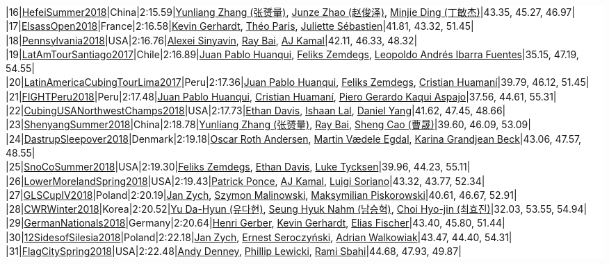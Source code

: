 |16|[HefeiSummer2018](https://www.worldcubeassociation.org/competitions/HefeiSummer2018)|China|2:15.59|[Yunliang Zhang (张赟量)](https://www.worldcubeassociation.org/persons/2016ZHAN45), [Junze Zhao (赵俊泽)](https://www.worldcubeassociation.org/persons/2016ZHAO28), [Minjie Ding (丁敏杰)](https://www.worldcubeassociation.org/persons/2016DING06)|43.35, 45.27, 46.97|  
|17|[ElsassOpen2018](https://www.worldcubeassociation.org/competitions/ElsassOpen2018)|France|2:16.58|[Kevin Gerhardt](https://www.worldcubeassociation.org/persons/2013GERH01), [Théo Paris](https://www.worldcubeassociation.org/persons/2016PARI08), [Juliette Sébastien](https://www.worldcubeassociation.org/persons/2014SEBA01)|41.81, 43.32, 51.45|  
|18|[Pennsylvania2018](https://www.worldcubeassociation.org/competitions/Pennsylvania2018)|USA|2:16.76|[Alexei Sinyavin](https://www.worldcubeassociation.org/persons/2016SINY01), [Ray Bai](https://www.worldcubeassociation.org/persons/2014BAIR01), [AJ Kamal](https://www.worldcubeassociation.org/persons/2016KAMA04)|42.11, 46.33, 48.32|  
|19|[LatAmTourSantiago2017](https://www.worldcubeassociation.org/competitions/LatAmTourSantiago2017)|Chile|2:16.89|[Juan Pablo Huanqui](https://www.worldcubeassociation.org/persons/2013HUAN30), [Feliks Zemdegs](https://www.worldcubeassociation.org/persons/2009ZEMD01), [Leopoldo Andrés Ibarra Fuentes](https://www.worldcubeassociation.org/persons/2010FUEN01)|35.15, 47.19, 54.55|  
|20|[LatinAmericaCubingTourLima2017](https://www.worldcubeassociation.org/competitions/LatinAmericaCubingTourLima2017)|Peru|2:17.36|[Juan Pablo Huanqui](https://www.worldcubeassociation.org/persons/2013HUAN30), [Feliks Zemdegs](https://www.worldcubeassociation.org/persons/2009ZEMD01), [Cristian Huamaní](https://www.worldcubeassociation.org/persons/2016HUAM01)|39.79, 46.12, 51.45|  
|21|[FIGHTPeru2018](https://www.worldcubeassociation.org/competitions/FIGHTPeru2018)|Peru|2:17.48|[Juan Pablo Huanqui](https://www.worldcubeassociation.org/persons/2013HUAN30), [Cristian Huamaní](https://www.worldcubeassociation.org/persons/2016HUAM01), [Piero Gerardo Kaqui Aspajo](https://www.worldcubeassociation.org/persons/2017ASPA01)|37.56, 44.61, 55.31|  
|22|[CubingUSANorthwestChamps2018](https://www.worldcubeassociation.org/competitions/CubingUSANorthwestChamps2018)|USA|2:17.73|[Ethan Davis](https://www.worldcubeassociation.org/persons/2016DAVI02), [Ishaan Lal](https://www.worldcubeassociation.org/persons/2014LALI01), [Daniel Yang](https://www.worldcubeassociation.org/persons/2015YANG02)|41.62, 47.45, 48.66|  
|23|[ShenyangSummer2018](https://www.worldcubeassociation.org/competitions/ShenyangSummer2018)|China|2:18.78|[Yunliang Zhang (张赟量)](https://www.worldcubeassociation.org/persons/2016ZHAN45), [Ray Bai](https://www.worldcubeassociation.org/persons/2014BAIR01), [Sheng Cao (曹晟)](https://www.worldcubeassociation.org/persons/2011CAOS01)|39.60, 46.09, 53.09|  
|24|[DastrupSleepover2018](https://www.worldcubeassociation.org/competitions/DastrupSleepover2018)|Denmark|2:19.18|[Oscar Roth Andersen](https://www.worldcubeassociation.org/persons/2008ANDE02), [Martin Vædele Egdal](https://www.worldcubeassociation.org/persons/2013EGDA02), [Karina Grandjean Beck](https://www.worldcubeassociation.org/persons/2010BECK01)|43.06, 47.57, 48.55|  
|25|[SnoCoSummer2018](https://www.worldcubeassociation.org/competitions/SnoCoSummer2018)|USA|2:19.30|[Feliks Zemdegs](https://www.worldcubeassociation.org/persons/2009ZEMD01), [Ethan Davis](https://www.worldcubeassociation.org/persons/2016DAVI02), [Luke Tycksen](https://www.worldcubeassociation.org/persons/2012TYCK01)|39.96, 44.23, 55.11|  
|26|[LowerMorelandSpring2018](https://www.worldcubeassociation.org/competitions/LowerMorelandSpring2018)|USA|2:19.43|[Patrick Ponce](https://www.worldcubeassociation.org/persons/2012PONC02), [AJ Kamal](https://www.worldcubeassociation.org/persons/2016KAMA04), [Luigi Soriano](https://www.worldcubeassociation.org/persons/2016SORI04)|43.32, 43.77, 52.34|  
|27|[GLSCupIV2018](https://www.worldcubeassociation.org/competitions/GLSCupIV2018)|Poland|2:20.19|[Jan Zych](https://www.worldcubeassociation.org/persons/2014ZYCH01), [Szymon Malinowski](https://www.worldcubeassociation.org/persons/2013MALI03), [Maksymilian Piskorowski](https://www.worldcubeassociation.org/persons/2017PISK01)|40.61, 46.67, 52.91|  
|28|[CWRWinter2018](https://www.worldcubeassociation.org/competitions/CWRWinter2018)|Korea|2:20.52|[Yu Da-Hyun (유다현)](https://www.worldcubeassociation.org/persons/2008YUDA01), [Seung Hyuk Nahm (남승혁)](https://www.worldcubeassociation.org/persons/2013NAHM01), [Choi Hyo-jin (최효진)](https://www.worldcubeassociation.org/persons/2017HYOJ01)|32.03, 53.55, 54.94|  
|29|[GermanNationals2018](https://www.worldcubeassociation.org/competitions/GermanNationals2018)|Germany|2:20.64|[Henri Gerber](https://www.worldcubeassociation.org/persons/2014GERB01), [Kevin Gerhardt](https://www.worldcubeassociation.org/persons/2013GERH01), [Elias Fischer](https://www.worldcubeassociation.org/persons/2013FISC01)|43.40, 45.80, 51.44|  
|30|[12SidesofSilesia2018](https://www.worldcubeassociation.org/competitions/12SidesofSilesia2018)|Poland|2:22.18|[Jan Zych](https://www.worldcubeassociation.org/persons/2014ZYCH01), [Ernest Seroczyński](https://www.worldcubeassociation.org/persons/2015SERO02), [Adrian Walkowiak](https://www.worldcubeassociation.org/persons/2011WALK02)|43.47, 44.40, 54.31|  
|31|[FlagCitySpring2018](https://www.worldcubeassociation.org/competitions/FlagCitySpring2018)|USA|2:22.48|[Andy Denney](https://www.worldcubeassociation.org/persons/2013DENN01), [Phillip Lewicki](https://www.worldcubeassociation.org/persons/2012LEWI01), [Rami Sbahi](https://www.worldcubeassociation.org/persons/2011SBAH01)|44.68, 47.93, 49.87|  